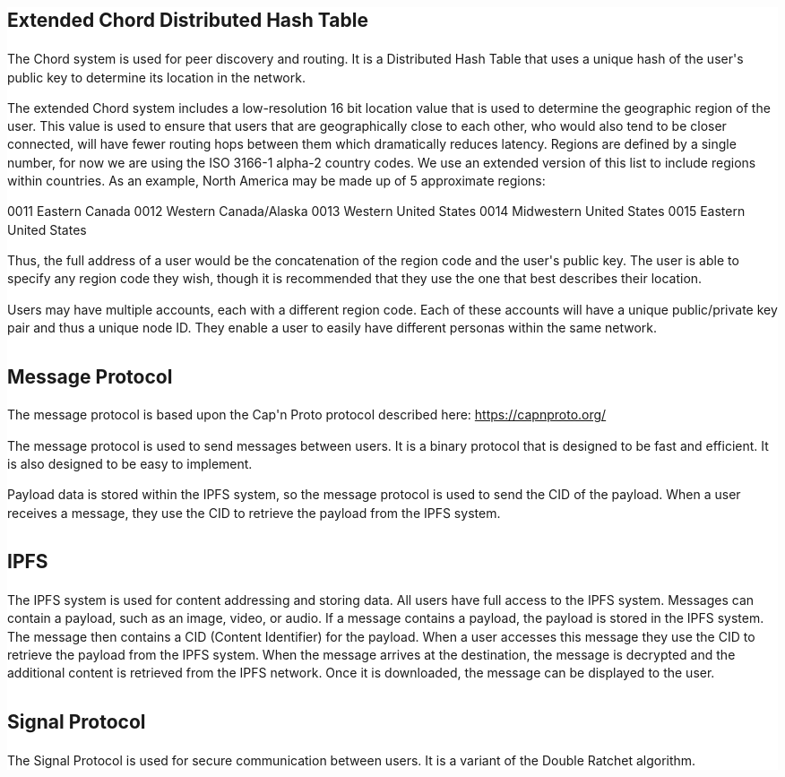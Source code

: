 ## Extended Chord Distributed Hash Table

The Chord system is used for peer discovery and routing. It is a Distributed Hash Table that uses a unique hash of the user's public key to determine its location in the network. 

The extended Chord system includes a low-resolution 16 bit location value that is used to determine the geographic region of the user. This value is used to ensure that users that are geographically close to each other, who would also tend to be closer connected, will have fewer routing hops between them which dramatically reduces latency. Regions are defined by a single number, for now we are using the ISO 3166-1 alpha-2 country codes. We use an extended version of this list to include regions within countries. As an example, North America may be made up of 5 approximate regions:

0011 Eastern Canada
0012 Western Canada/Alaska
0013 Western United States
0014 Midwestern United States
0015 Eastern United States

Thus, the full address of a user would be the concatenation of the region code and the user's public key. The user is able to specify any region code they wish, though it is recommended that they use the one that best describes their location. 

Users may have multiple accounts, each with a different region code. Each of these accounts will have a unique public/private key pair and thus a unique node ID. They enable a user to easily have different personas within the same network.

## Message Protocol

The message protocol is based upon the Cap'n Proto protocol described here:
https://capnproto.org/

The message protocol is used to send messages between users. It is a binary protocol that is designed to be fast and efficient. It is also designed to be easy to implement.

Payload data is stored within the IPFS system, so the message protocol is used to send the CID of the payload. When a user receives a message, they use the CID to retrieve the payload from the IPFS system.

## IPFS

The IPFS system is used for content addressing and storing data. All users have full access to the IPFS system. Messages can contain a payload, such as an image, video, or audio. If a message contains a payload, the payload is stored in the IPFS system. The message then contains a CID (Content Identifier) for the payload. When a user accesses this message they use the CID to retrieve the payload from the IPFS system. When the message arrives at the destination, the message is decrypted and the additional content is retrieved from the IPFS network. Once it is downloaded, the message can be displayed to the user. 

## Signal Protocol

The Signal Protocol is used for secure communication between users. It is a variant of the Double Ratchet algorithm.
